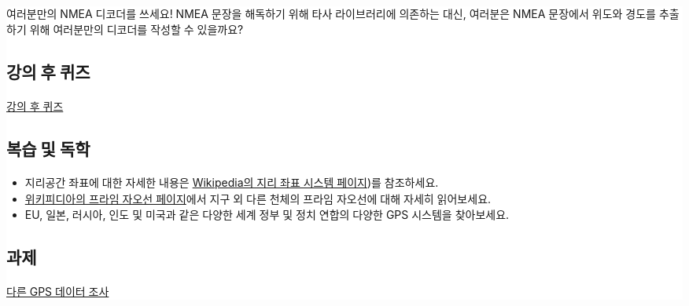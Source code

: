 여러분만의 NMEA 디코더를 쓰세요! NMEA 문장을 해독하기 위해 타사 라이브러리에 의존하는 대신, 여러분은 NMEA 문장에서 위도와 경도를 추출하기 위해 여러분만의 디코더를 작성할 수 있을까요?

## 강의 후 퀴즈

[강의 후 퀴즈](https://black-meadow-040d15503.1.azurestaticapps.net/quiz/22)

## 복습 및 독학

* 지리공간 좌표에 대한 자세한 내용은 [Wikipedia의 지리 좌표 시스템 페이지](https://wikipedia.org/wiki/Geographic_coordinate_system))를 참조하세요.
* [위키피디아의 프라임 자오선 페이지](https://wikipedia.org/wiki/Prime_meridian#Prime_meridian_on_other_planetary_bodies)에서 지구 외 다른 천체의 프라임 자오선에 대해 자세히 읽어보세요.
* EU, 일본, 러시아, 인도 및 미국과 같은 다양한 세계 정부 및 정치 연합의 다양한 GPS 시스템을 찾아보세요.

## 과제

[다른 GPS 데이터 조사](../assignment.md)

